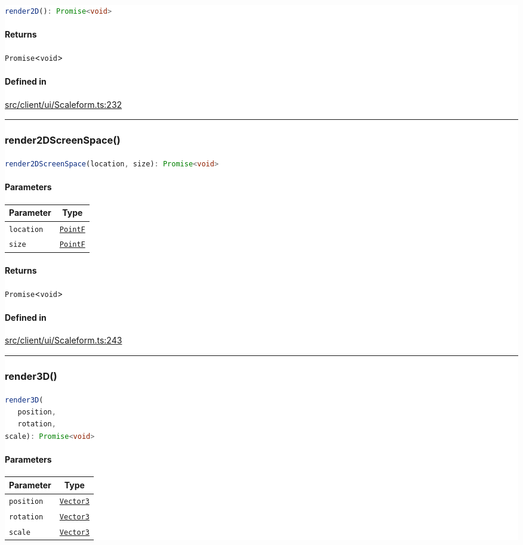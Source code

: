 ```ts
render2D(): Promise<void>
```

#### Returns

`Promise`\<`void`\>

#### Defined in

[src/client/ui/Scaleform.ts:232](https://github.com/nativewrappers/fivem/blob/23974f37709c3a4a6a2e52877548e496df556c3f/src/client/ui/Scaleform.ts#L232)

***

### render2DScreenSpace()

```ts
render2DScreenSpace(location, size): Promise<void>
```

#### Parameters

| Parameter | Type |
| ------ | ------ |
| `location` | [`PointF`](PointF.md) |
| `size` | [`PointF`](PointF.md) |

#### Returns

`Promise`\<`void`\>

#### Defined in

[src/client/ui/Scaleform.ts:243](https://github.com/nativewrappers/fivem/blob/23974f37709c3a4a6a2e52877548e496df556c3f/src/client/ui/Scaleform.ts#L243)

***

### render3D()

```ts
render3D(
   position, 
   rotation, 
scale): Promise<void>
```

#### Parameters

| Parameter | Type |
| ------ | ------ |
| `position` | [`Vector3`](Vector3.md) |
| `rotation` | [`Vector3`](Vector3.md) |
| `scale` | [`Vector3`](Vector3.md) |
